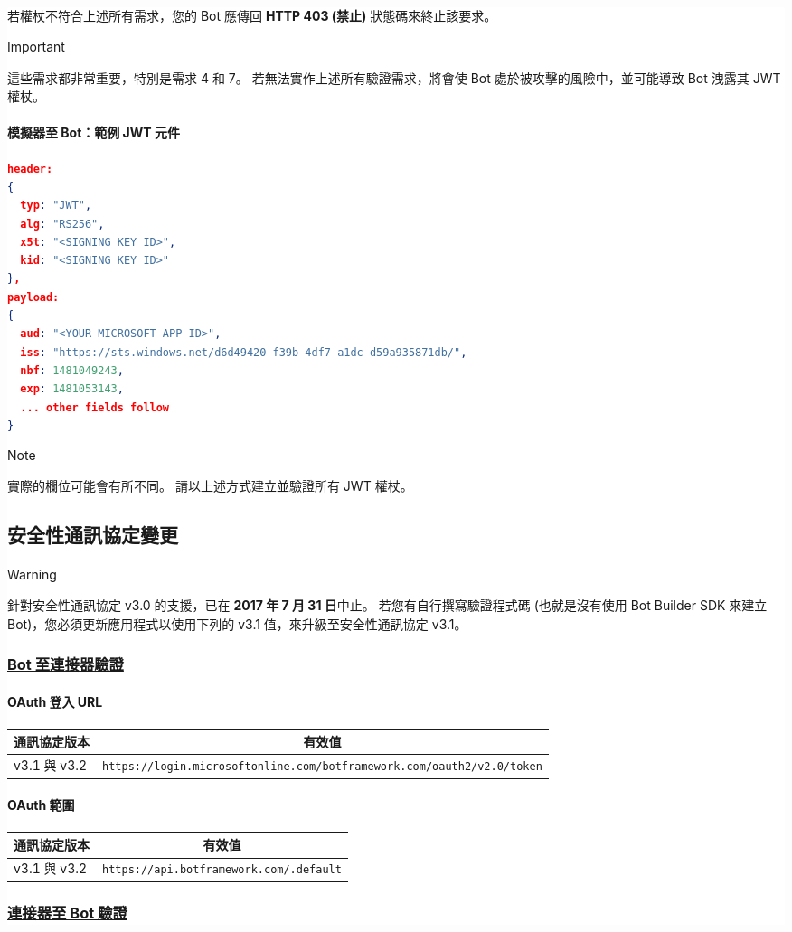 若權杖不符合上述所有需求，您的 Bot 應傳回 **HTTP 403 (禁止)** 狀態碼來終止該要求。

> [!IMPORTANT]
> 這些需求都非常重要，特別是需求 4 和 7。 若無法實作上述所有驗證需求，將會使 Bot 處於被攻擊的風險中，並可能導致 Bot 洩露其 JWT 權杖。

#### <a name="emulator-to-bot-example-jwt-components"></a>模擬器至 Bot：範例 JWT 元件

```json
header:
{
  typ: "JWT",
  alg: "RS256",
  x5t: "<SIGNING KEY ID>",
  kid: "<SIGNING KEY ID>"
},
payload:
{
  aud: "<YOUR MICROSOFT APP ID>",
  iss: "https://sts.windows.net/d6d49420-f39b-4df7-a1dc-d59a935871db/",
  nbf: 1481049243,
  exp: 1481053143,
  ... other fields follow
}
```

> [!NOTE]
> 實際的欄位可能會有所不同。 請以上述方式建立並驗證所有 JWT 權杖。

## <a name="security-protocol-changes"></a>安全性通訊協定變更

> [!WARNING]
> 針對安全性通訊協定 v3.0 的支援，已在 **2017 年 7 月 31 日**中止。 若您有自行撰寫驗證程式碼 (也就是沒有使用 Bot Builder SDK 來建立 Bot)，您必須更新應用程式以使用下列的 v3.1 值，來升級至安全性通訊協定 v3.1。 

### <a name="bot-to-connector-authenticationbot-to-connector"></a>[Bot 至連接器驗證](#bot-to-connector)

#### <a name="oauth-login-url"></a>OAuth 登入 URL

| 通訊協定版本 | 有效值 |
|----|----|
| v3.1 與 v3.2 | `https://login.microsoftonline.com/botframework.com/oauth2/v2.0/token` |

#### <a name="oauth-scope"></a>OAuth 範圍

| 通訊協定版本 | 有效值 |
|----|----|
| v3.1 與 v3.2 |  `https://api.botframework.com/.default` |

### <a name="connector-to-bot-authenticationconnector-to-bot"></a>[連接器至 Bot 驗證](#connector-to-bot)


[Activity]: bot-framework-rest-connector-api-reference.md#activity-object